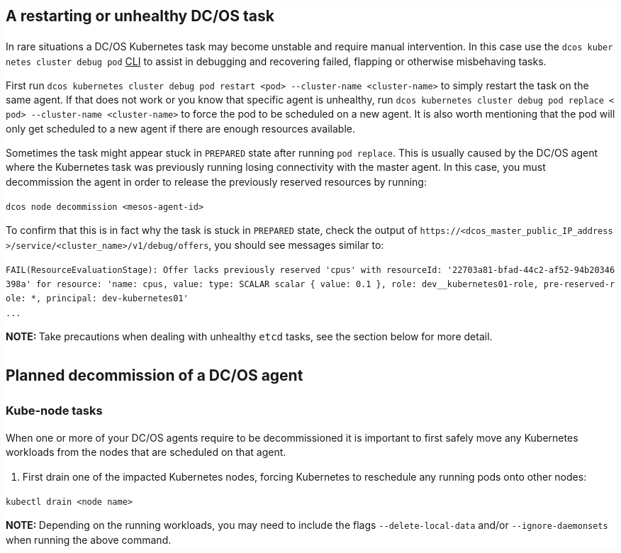 ## A restarting or unhealthy DC/OS task

In rare situations a DC/OS Kubernetes task may become unstable and require manual intervention.
In this case use the `dcos kubernetes cluster debug pod` [CLI](/mesosphere/dcos/services/kubernetes/2.4.5-1.15.5/cli#debug-pod-1) to assist in debugging and recovering failed, flapping or otherwise misbehaving tasks.

First run `dcos kubernetes cluster debug pod restart <pod> --cluster-name <cluster-name>` to simply restart the task on the same agent.
If that does not work or you know that specific agent is unhealthy, run `dcos kubernetes cluster debug pod replace <pod> --cluster-name <cluster-name>` to force the pod to be scheduled on a new agent.
It is also worth mentioning that the pod will only get scheduled to a new agent if there are enough resources available.

Sometimes the task might appear stuck in `PREPARED` state after running `pod replace`.
This is usually caused by the DC/OS agent where the Kubernetes task was previously running losing connectivity with the master agent.
In this case, you must decommission the agent in order to release the previously reserved resources by running:

```shell
dcos node decommission <mesos-agent-id>
```

To confirm that this is in fact why the task is stuck in `PREPARED` state, check the output of `https://<dcos_master_public_IP_address>/service/<cluster_name>/v1/debug/offers`, you should see messages similar to:

```
FAIL(ResourceEvaluationStage): Offer lacks previously reserved 'cpus' with resourceId: '22703a81-bfad-44c2-af52-94b20346398a' for resource: 'name: cpus, value: type: SCALAR scalar { value: 0.1 }, role: dev__kubernetes01-role, pre-reserved-role: *, principal: dev-kubernetes01'
...
```

<p class="message--note"><strong>NOTE: </strong>Take precautions when dealing with unhealthy <tt>etcd</tt> tasks, see the section below for more detail.</p>

## Planned decommission of a DC/OS agent

### Kube-node tasks

When one or more of your DC/OS agents require to be decommissioned it is important to first safely move any Kubernetes workloads from the nodes that are scheduled on that agent.

1. First drain one of the impacted Kubernetes nodes, forcing Kubernetes to reschedule any running pods onto other nodes:

```shell
kubectl drain <node name>
```

<p class="message--note"><strong>NOTE: </strong>Depending on the running workloads, you may need to include the flags <code>--delete-local-data</code> and/or <code>--ignore-daemonsets</code> when running the above command.</p>
